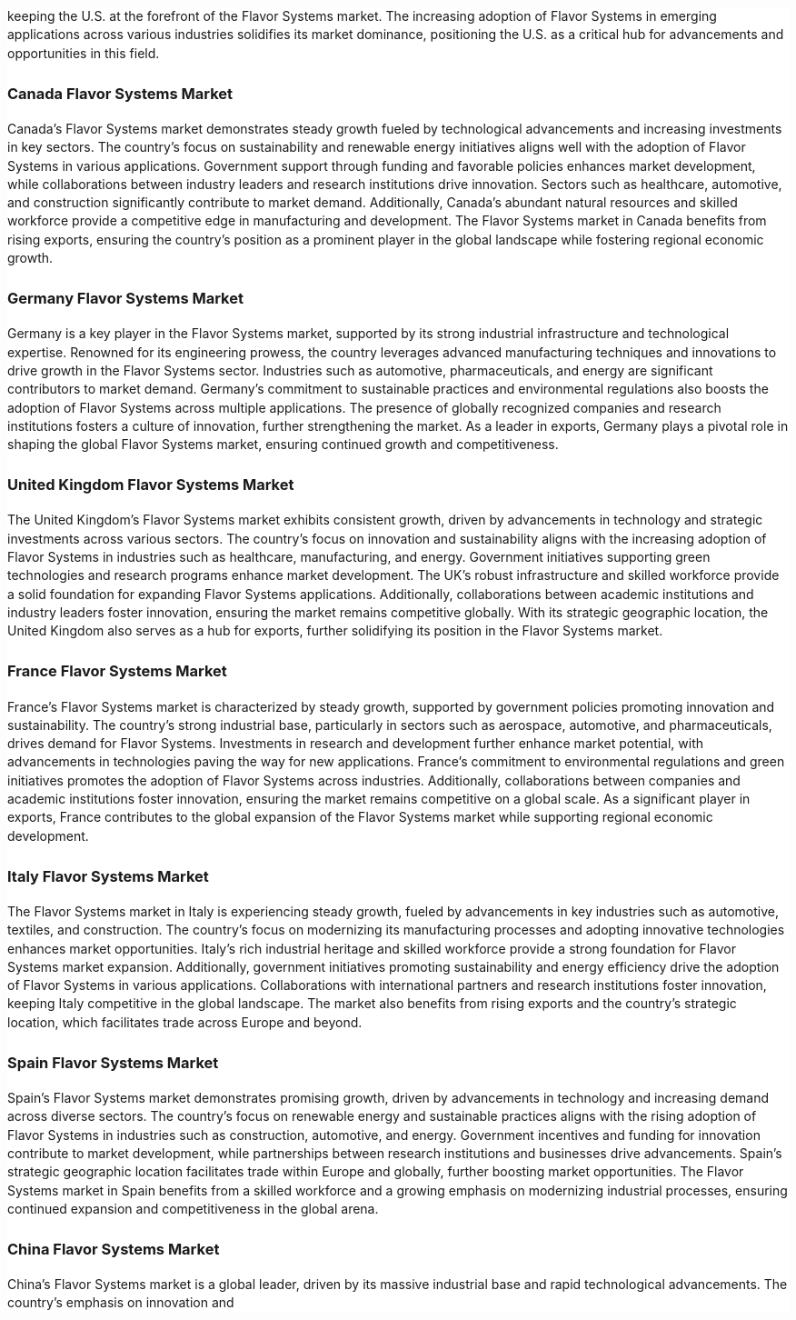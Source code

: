 keeping the U.S. at the forefront of the Flavor Systems market. The increasing adoption of Flavor Systems in emerging applications across various industries solidifies its market dominance, positioning the U.S. as a critical hub for advancements and opportunities in this field.</p><h3>Canada Flavor Systems Market</h3><p>Canada&rsquo;s Flavor Systems market demonstrates steady growth fueled by technological advancements and increasing investments in key sectors. The country&rsquo;s focus on sustainability and renewable energy initiatives aligns well with the adoption of Flavor Systems in various applications. Government support through funding and favorable policies enhances market development, while collaborations between industry leaders and research institutions drive innovation. Sectors such as healthcare, automotive, and construction significantly contribute to market demand. Additionally, Canada&rsquo;s abundant natural resources and skilled workforce provide a competitive edge in manufacturing and development. The Flavor Systems market in Canada benefits from rising exports, ensuring the country&rsquo;s position as a prominent player in the global landscape while fostering regional economic growth.</p><h3>Germany Flavor Systems Market</h3><p>Germany is a key player in the Flavor Systems market, supported by its strong industrial infrastructure and technological expertise. Renowned for its engineering prowess, the country leverages advanced manufacturing techniques and innovations to drive growth in the Flavor Systems sector. Industries such as automotive, pharmaceuticals, and energy are significant contributors to market demand. Germany&rsquo;s commitment to sustainable practices and environmental regulations also boosts the adoption of Flavor Systems across multiple applications. The presence of globally recognized companies and research institutions fosters a culture of innovation, further strengthening the market. As a leader in exports, Germany plays a pivotal role in shaping the global Flavor Systems market, ensuring continued growth and competitiveness.</p><h3>United Kingdom Flavor Systems Market</h3><p>The United Kingdom&rsquo;s Flavor Systems market exhibits consistent growth, driven by advancements in technology and strategic investments across various sectors. The country&rsquo;s focus on innovation and sustainability aligns with the increasing adoption of Flavor Systems in industries such as healthcare, manufacturing, and energy. Government initiatives supporting green technologies and research programs enhance market development. The UK&rsquo;s robust infrastructure and skilled workforce provide a solid foundation for expanding Flavor Systems applications. Additionally, collaborations between academic institutions and industry leaders foster innovation, ensuring the market remains competitive globally. With its strategic geographic location, the United Kingdom also serves as a hub for exports, further solidifying its position in the Flavor Systems market.</p><h3>France Flavor Systems Market</h3><p>France&rsquo;s Flavor Systems market is characterized by steady growth, supported by government policies promoting innovation and sustainability. The country&rsquo;s strong industrial base, particularly in sectors such as aerospace, automotive, and pharmaceuticals, drives demand for Flavor Systems. Investments in research and development further enhance market potential, with advancements in technologies paving the way for new applications. France&rsquo;s commitment to environmental regulations and green initiatives promotes the adoption of Flavor Systems across industries. Additionally, collaborations between companies and academic institutions foster innovation, ensuring the market remains competitive on a global scale. As a significant player in exports, France contributes to the global expansion of the Flavor Systems market while supporting regional economic development.</p><h3>Italy Flavor Systems Market</h3><p>The Flavor Systems market in Italy is experiencing steady growth, fueled by advancements in key industries such as automotive, textiles, and construction. The country&rsquo;s focus on modernizing its manufacturing processes and adopting innovative technologies enhances market opportunities. Italy&rsquo;s rich industrial heritage and skilled workforce provide a strong foundation for Flavor Systems market expansion. Additionally, government initiatives promoting sustainability and energy efficiency drive the adoption of Flavor Systems in various applications. Collaborations with international partners and research institutions foster innovation, keeping Italy competitive in the global landscape. The market also benefits from rising exports and the country&rsquo;s strategic location, which facilitates trade across Europe and beyond.</p><h3>Spain Flavor Systems Market</h3><p>Spain&rsquo;s Flavor Systems market demonstrates promising growth, driven by advancements in technology and increasing demand across diverse sectors. The country&rsquo;s focus on renewable energy and sustainable practices aligns with the rising adoption of Flavor Systems in industries such as construction, automotive, and energy. Government incentives and funding for innovation contribute to market development, while partnerships between research institutions and businesses drive advancements. Spain&rsquo;s strategic geographic location facilitates trade within Europe and globally, further boosting market opportunities. The Flavor Systems market in Spain benefits from a skilled workforce and a growing emphasis on modernizing industrial processes, ensuring continued expansion and competitiveness in the global arena.</p><h3>China Flavor Systems Market</h3><p>China&rsquo;s Flavor Systems market is a global leader, driven by its massive industrial base and rapid technological advancements. The country&rsquo;s emphasis on innovation and